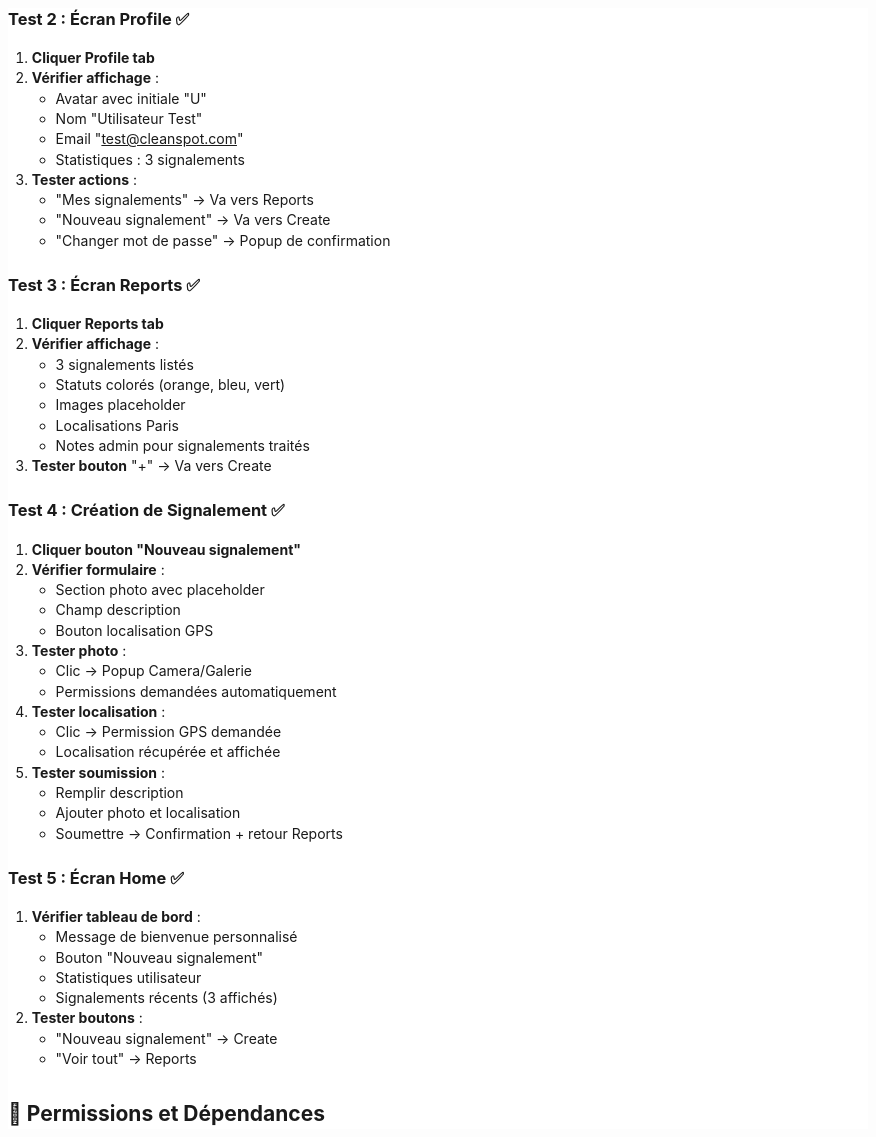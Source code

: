 ### **Test 2 : Écran Profile** ✅
1. **Cliquer Profile tab**
2. **Vérifier affichage** :
   - Avatar avec initiale "U"
   - Nom "Utilisateur Test"
   - Email "test@cleanspot.com"
   - Statistiques : 3 signalements
3. **Tester actions** :
   - "Mes signalements" → Va vers Reports
   - "Nouveau signalement" → Va vers Create
   - "Changer mot de passe" → Popup de confirmation

### **Test 3 : Écran Reports** ✅
1. **Cliquer Reports tab**
2. **Vérifier affichage** :
   - 3 signalements listés
   - Statuts colorés (orange, bleu, vert)
   - Images placeholder
   - Localisations Paris
   - Notes admin pour signalements traités
3. **Tester bouton** "+" → Va vers Create

### **Test 4 : Création de Signalement** ✅
1. **Cliquer bouton "Nouveau signalement"**
2. **Vérifier formulaire** :
   - Section photo avec placeholder
   - Champ description
   - Bouton localisation GPS
3. **Tester photo** :
   - Clic → Popup Camera/Galerie
   - Permissions demandées automatiquement
4. **Tester localisation** :
   - Clic → Permission GPS demandée
   - Localisation récupérée et affichée
5. **Tester soumission** :
   - Remplir description
   - Ajouter photo et localisation
   - Soumettre → Confirmation + retour Reports

### **Test 5 : Écran Home** ✅
1. **Vérifier tableau de bord** :
   - Message de bienvenue personnalisé
   - Bouton "Nouveau signalement"
   - Statistiques utilisateur
   - Signalements récents (3 affichés)
2. **Tester boutons** :
   - "Nouveau signalement" → Create
   - "Voir tout" → Reports

## 🔧 **Permissions et Dépendances**
